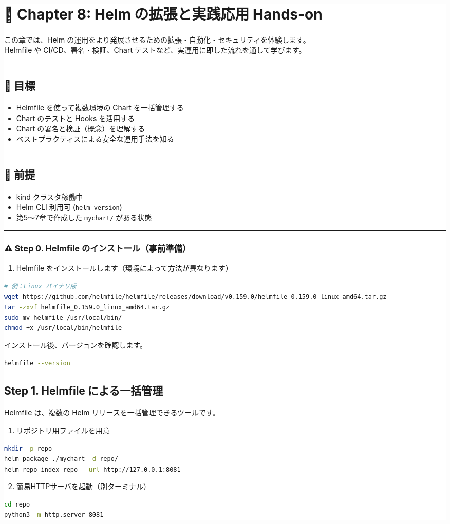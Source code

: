 # 🚀 Chapter 8: Helm の拡張と実践応用 Hands-on

この章では、Helm の運用をより発展させるための拡張・自動化・セキュリティを体験します。  
Helmfile や CI/CD、署名・検証、Chart テストなど、実運用に即した流れを通して学びます。

---

## 🎯 目標
- Helmfile を使って複数環境の Chart を一括管理する  
- Chart のテストと Hooks を活用する  
- Chart の署名と検証（概念）を理解する  
- ベストプラクティスによる安全な運用手法を知る

---

## 🧩 前提
- kind クラスタ稼働中  
- Helm CLI 利用可 (`helm version`)  
- 第5〜7章で作成した `mychart/` がある状態

---

### ⚠️ Step 0. Helmfile のインストール（事前準備）

1. Helmfile をインストールします（環境によって方法が異なります）  
```bash
# 例：Linux バイナリ版
wget https://github.com/helmfile/helmfile/releases/download/v0.159.0/helmfile_0.159.0_linux_amd64.tar.gz
tar -zxvf helmfile_0.159.0_linux_amd64.tar.gz
sudo mv helmfile /usr/local/bin/
chmod +x /usr/local/bin/helmfile
```

インストール後、バージョンを確認します。
```bash
helmfile --version
```

## Step 1. Helmfile による一括管理

Helmfile は、複数の Helm リリースを一括管理できるツールです。
1. リポジトリ用ファイルを用意
```bash
mkdir -p repo
helm package ./mychart -d repo/
helm repo index repo --url http://127.0.0.1:8081
```

2. 簡易HTTPサーバを起動（別ターミナル）
```bash
cd repo
python3 -m http.server 8081
```

